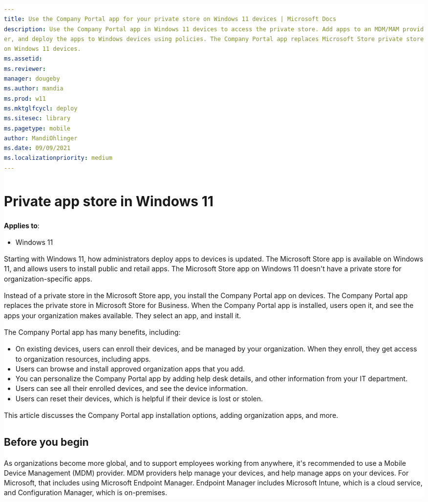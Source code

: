 ```yaml
---
title: Use the Company Portal app for your private store on Windows 11 devices | Microsoft Docs
description: Use the Company Portal app in Windows 11 devices to access the private store. Add apps to an MDM/MAM provider, and deploy the apps to Windows devices using policies. The Company Portal app replaces Microsoft Store private store on Windows 11 devices.
ms.assetid: 
ms.reviewer: 
manager: dougeby
ms.author: mandia
ms.prod: w11
ms.mktglfcycl: deploy
ms.sitesec: library
ms.pagetype: mobile
author: MandiOhlinger
ms.date: 09/09/2021
ms.localizationpriority: medium
---
```


# Private app store in Windows 11

**Applies to**:

- Windows 11

Starting with Windows 11, how administrators deploy apps to devices is updated. The Microsoft Store app is available on Windows 11, and allows users to install public and retail apps. The Microsoft Store app on Windows 11 doesn't have a private store for organization-specific apps.

Instead of a private store in the Microsoft Store app, you install the Company Portal app on devices. The Company Portal app replaces the private store in Microsoft Store for Business. When the Company Portal app is installed, users open it, and see the apps your organization makes available. They select an app, and install it.

The Company Portal app has many benefits, including:

- On existing devices, users can enroll their devices, and be managed by your organization. When they enroll, they get access to organization resources, including apps.
- Users can browse and install approved organization apps that you add.
- You can personalize the Company Portal app by adding help desk details, and other information from your IT department.
- Users can see all their enrolled devices, and see the device information.
- Users can reset their devices, which is helpful if their device is lost or stolen.

This article discusses the Company Portal app installation options, adding organization apps, and more.

## Before you begin

As organizations become more global, and to support employees working from anywhere, it's recommended to use a Mobile Device Management (MDM) provider. MDM providers help manage your devices, and help manage apps on your devices. For Microsoft, that includes using Microsoft Endpoint Manager. Endpoint Manager includes Microsoft Intune, which is a cloud service, and Configuration Manager, which is on-premises.
